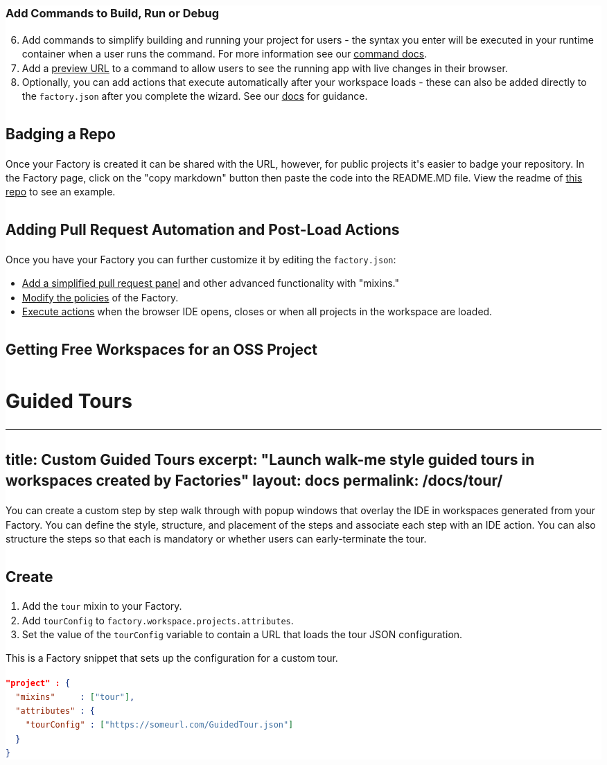 ### Add Commands to Build, Run or Debug
6. Add commands to simplify building and running your project for users - the syntax you enter will be executed in your runtime container when a user runs the command. For more information see our [command docs](https://eclipse-che.readme.io/docs/commands).
7. Add a [preview URL](https://eclipse-che.readme.io/docs/previews) to a command to allow users to see the running app with live changes in their browser.
8. Optionally, you can add actions that execute automatically after your workspace loads - these can also be added directly to the `factory.json` after you complete the wizard. See our [docs](http://codenvy.readme.io/docs/factories#section-factory-ide-object) for guidance.
## Badging a Repo  
Once your Factory is created it can be shared with the URL, however, for public projects it's easier to badge your repository. In the Factory page, click on the "copy markdown" button then paste the code into the README.MD file. View the readme of [this repo](https://github.com/codenvy-demos/spring-petclinic/blob/master/readme.md) to see an example.
## Adding Pull Request Automation and Post-Load Actions  
Once you have your Factory you can further customize it by editing the `factory.json`:
* [Add a simplified pull request panel](http://codenvy.readme.io/docs/factories#section-mixins) and other advanced functionality with "mixins."
* [Modify the policies](http://codenvy.readme.io/docs/factories#section-factory-policies-object) of the Factory.
* [Execute actions](http://codenvy.readme.io/docs/factories#section-factory-ide-object) when the browser IDE opens, closes or when all projects in the workspace are loaded.
## Getting Free Workspaces for an OSS Project  

# Guided Tours
---
title: Custom Guided Tours
excerpt: "Launch walk-me style guided tours in workspaces created by Factories"
layout: docs
permalink: /docs/tour/
---
You can create a custom step by step walk through with popup windows that overlay the IDE in workspaces generated from your Factory.  You can define the style, structure, and placement of the steps and associate each step with an IDE action.  You can also structure the steps so that each is mandatory or whether users can early-terminate the tour.
## Create  
1. Add the `tour` mixin to your Factory.
2. Add `tourConfig` to `factory.workspace.projects.attributes`.
3. Set the value of the `tourConfig` variable to contain a URL that loads the tour JSON configuration.

This is a Factory snippet that sets up the configuration for a custom tour.
```json  
"project" : {  
  "mixins"     : ["tour"],
  "attributes" : {  
    "tourConfig" : ["https://someurl.com/GuidedTour.json"]
  }
}
```
